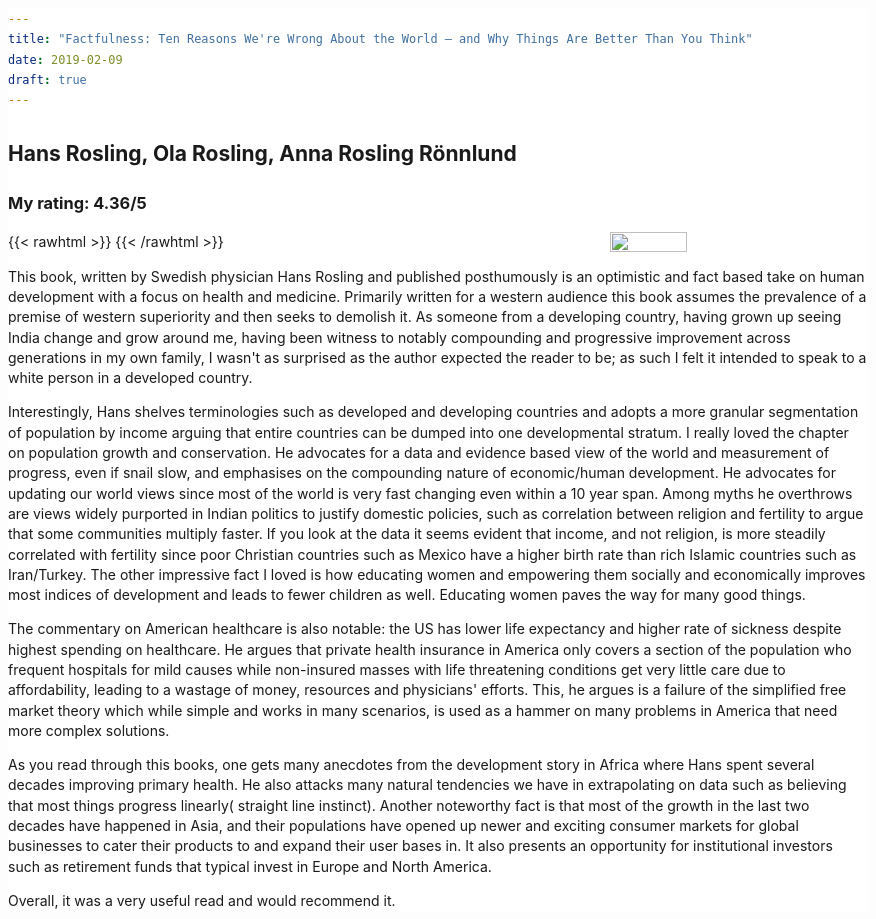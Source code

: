 ```yaml
---
title: "Factfulness: Ten Reasons We're Wrong About the World – and Why Things Are Better Than You Think"
date: 2019-02-09
draft: true
---
```

## Hans Rosling, Ola Rosling, Anna Rosling Rönnlund
### My rating: 4.36/5

{{< rawhtml >}}
<img class="special-img-class" style="height: 100%; width: 30%; float: right; padding-left: 2rem;"  src="../assets/factfulness.jpg" />
{{< /rawhtml >}}

This book, written by Swedish physician Hans Rosling and published posthumously is an optimistic and fact based take on human development with a focus on health and medicine. Primarily written for a western audience this book assumes the prevalence of a premise of western superiority and then seeks to demolish it. As someone from a developing country, having grown up seeing India change and grow around me, having been witness to notably compounding and progressive improvement across generations in my own family, I wasn't as surprised as the author expected the reader to be; as such I felt it intended to speak to a white person in a developed country.

Interestingly, Hans shelves terminologies such as developed and developing countries and adopts a more granular segmentation of population by income arguing that entire countries can be dumped into one developmental stratum. I really loved the chapter on population growth and conservation. He advocates for a data and evidence based view of the world and measurement of progress, even if snail slow, and emphasises on the compounding nature of economic/human development. He advocates for updating our world views since most of the world is very fast changing even within a 10 year span. Among myths he overthrows are views widely purported in Indian politics to justify domestic policies, such as correlation between religion and fertility to argue that some communities multiply faster. If you look at the data it seems evident that income, and not religion, is more steadily correlated with fertility since poor Christian countries such as Mexico have a higher birth rate than rich Islamic countries such as Iran/Turkey. The other impressive fact I loved is how educating women and empowering them socially and economically improves most indices of development and leads to fewer children as well. Educating women paves the way for many good things.

The commentary on American healthcare is also notable: the US has lower life expectancy and higher rate of sickness despite highest spending on healthcare. He argues that private health insurance in America only covers a section of the population who frequent hospitals for mild causes while non-insured masses with life threatening conditions get very little care due to affordability, leading to a wastage of money, resources and physicians' efforts. This, he argues is a failure of the simplified free market theory which while simple and works in many scenarios, is used as a hammer on many problems in America that need more complex solutions.

As you read through this books, one gets many anecdotes from the development story in Africa where Hans spent several decades improving primary health. He also attacks many natural tendencies we have in extrapolating on data such as believing that most things progress linearly( straight line instinct). Another noteworthy fact is that most of the growth in the last two decades have happened in Asia, and their populations have opened up newer and exciting consumer markets for global businesses to cater their products to and expand their user bases in. It also presents an opportunity for institutional investors such as retirement funds that typical invest in Europe and North America.

Overall, it was a very useful read and would recommend it.